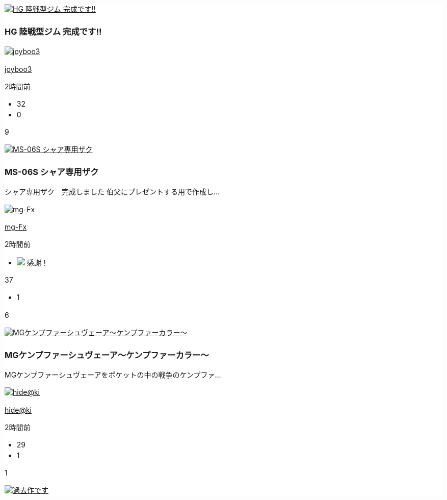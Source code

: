 [![HG 陸戦型ジム 完成です!!](https://gumpla.jp/wp-content/uploads/2025/06/IMG_1662-aspect-ratio-750-750-600x600.jpeg)](https://gumpla.jp/hg/2462680)

### HG 陸戦型ジム 完成です!!

[![joyboo3](https://gumpla.jp/wp-content/uploads/2025/06/IMG_8689-avatar.png)](https://gumpla.jp/author/line-Uf8363e469008a7e3db79257221e19301)

[joyboo3](https://gumpla.jp/author/line-Uf8363e469008a7e3db79257221e19301)

2時間前

- 32
- 0

9

[![MS-06S シャア専用ザク](https://gumpla.jp/wp-content/uploads/2025/06/PXL_20250618_030024990.PORTRAIT.ORIGINAL-2-aspect-ratio-750-750-1-600x600.jpg)](https://gumpla.jp/hg/2462660)

### MS-06S シャア専用ザク

シャア専用ザク　完成しました 伯父にプレゼントする用で作成し…

[![mg-Fx](https://gumpla.jp/wp-content/uploads/2024/10/1000000152-avatar.jpg)](https://gumpla.jp/author/line-U714534bffda777cc2cab588d2fdf6464)

[mg-Fx](https://gumpla.jp/author/line-U714534bffda777cc2cab588d2fdf6464)

2時間前

- ![](https://gumpla.jp/wp-content/uploads/2024/10/1000000152-avatar.jpg)
感謝！

37
- 1

6

[![MGケンプファーシュヴェーア〜ケンプファーカラー〜](https://gumpla.jp/wp-content/uploads/2025/06/IMG_20250508_215749-aspect-ratio-750-750-600x600.jpg)](https://gumpla.jp/mg/2462652)

### MGケンプファーシュヴェーア〜ケンプファーカラー〜

MGケンプファーシュヴェーアをポケットの中の戦争のケンプファ…

[![hide@ki](https://secure.gravatar.com/avatar/14d62da2b5a4780da8d2d161299b0eb5?s=96&d=mm&r=g)](https://gumpla.jp/author/hideatki)

[hide@ki](https://gumpla.jp/author/hideatki)

2時間前

- 29
- 1

1

[![過去作です](https://gumpla.jp/wp-content/uploads/2025/06/IMG00159_HDR-aspect-ratio-750-750-600x600.jpg)](https://gumpla.jp/hg/2462640)
